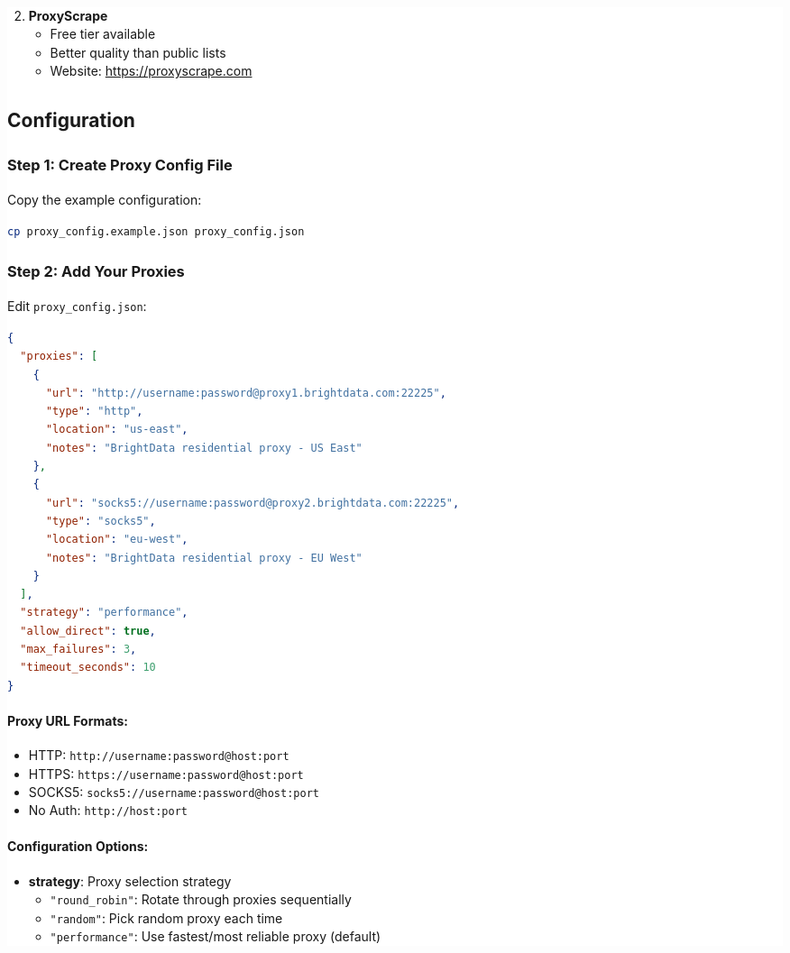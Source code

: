 2. **ProxyScrape**
   - Free tier available
   - Better quality than public lists
   - Website: https://proxyscrape.com

## Configuration

### Step 1: Create Proxy Config File

Copy the example configuration:
```bash
cp proxy_config.example.json proxy_config.json
```

### Step 2: Add Your Proxies

Edit `proxy_config.json`:

```json
{
  "proxies": [
    {
      "url": "http://username:password@proxy1.brightdata.com:22225",
      "type": "http",
      "location": "us-east",
      "notes": "BrightData residential proxy - US East"
    },
    {
      "url": "socks5://username:password@proxy2.brightdata.com:22225",
      "type": "socks5",
      "location": "eu-west",
      "notes": "BrightData residential proxy - EU West"
    }
  ],
  "strategy": "performance",
  "allow_direct": true,
  "max_failures": 3,
  "timeout_seconds": 10
}
```

#### Proxy URL Formats:
- HTTP: `http://username:password@host:port`
- HTTPS: `https://username:password@host:port`
- SOCKS5: `socks5://username:password@host:port`
- No Auth: `http://host:port`

#### Configuration Options:
- **strategy**: Proxy selection strategy
  - `"round_robin"`: Rotate through proxies sequentially
  - `"random"`: Pick random proxy each time
  - `"performance"`: Use fastest/most reliable proxy (default)
  